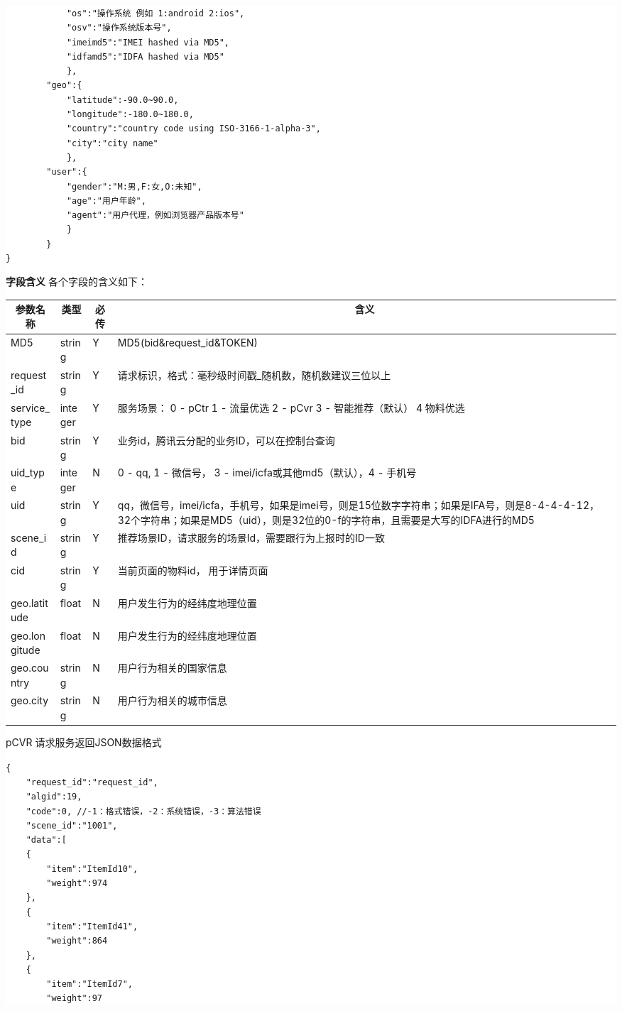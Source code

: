 ```
			"os":"操作系统 例如 1:android 2:ios",
			"osv":"操作系统版本号",
			"imeimd5":"IMEI hashed via MD5",
			"idfamd5":"IDFA hashed via MD5"
			},
		"geo":{
			"latitude":-90.0~90.0,
			"longitude":-180.0~180.0,
			"country":"country code using ISO-3166-1-alpha-3",
			"city":"city name"
			},
		"user":{
			"gender":"M:男,F:女,O:未知",
			"age":"用户年龄",
			"agent":"用户代理，例如浏览器产品版本号"
			}	  
		}
}
```
**字段含义**
各个字段的含义如下：

| 参数名称 | 类型 | 必传 | 含义 |
|---------|---------|---------|---------|
| MD5  | string | Y | MD5(bid&request_id&TOKEN)  | 
| request_id   | string | Y | 请求标识，格式：毫秒级时间戳_随机数，随机数建议三位以上  |
| service_type  | integer | Y | 服务场景： 0 - pCtr 1 - 流量优选 2 - pCvr 3 - 智能推荐（默认） 4 物料优选 | 
| bid  | string | Y | 业务id，腾讯云分配的业务ID，可以在控制台查询  | 
| uid_type  | integer | N | 0 - qq, 1 - 微信号， 3 - imei/icfa或其他md5（默认），4 - 手机号  | 
| uid  | string | Y | qq，微信号，imei/icfa，手机号，如果是imei号，则是15位数字字符串；如果是IFA号，则是8-4-4-4-12，32个字符串；如果是MD5（uid），则是32位的0-f的字符串，且需要是大写的IDFA进行的MD5 | 
| scene_id  | string | Y | 推荐场景ID，请求服务的场景Id，需要跟行为上报时的ID一致  | 
| cid  | string | Y | 当前页面的物料id， 用于详情页面 | 
| geo.latitude  | float | N | 用户发生行为的经纬度地理位置  | 
| geo.longitude | float | N | 用户发生行为的经纬度地理位置  | 
| geo.country  | string | N | 用户行为相关的国家信息  | 
| geo.city  | string | N | 用户行为相关的城市信息  | 

pCVR 请求服务返回JSON数据格式
```
{
	"request_id":"request_id",
	"algid":19,
	"code":0, //-1：格式错误，-2：系统错误，-3：算法错误
	"scene_id":"1001",
	"data":[
	{
		"item":"ItemId10",
		"weight":974
	},
	{
	    "item":"ItemId41",
		"weight":864
	},
	{
	    "item":"ItemId7",
		"weight":97		
```